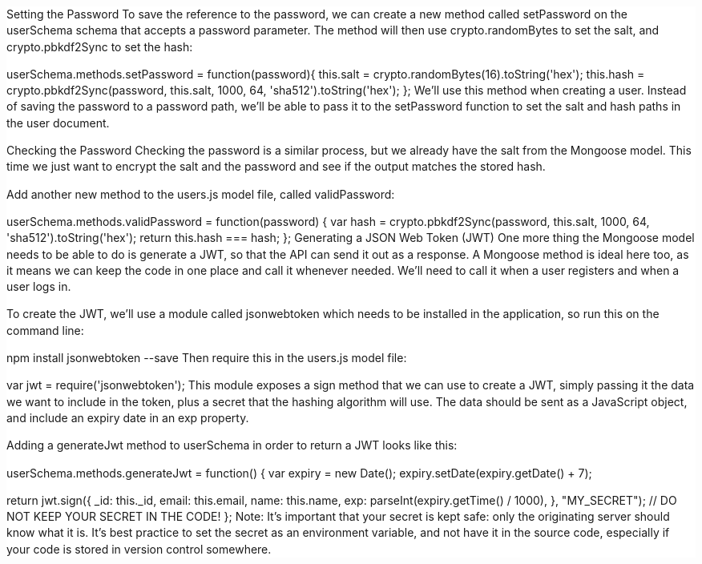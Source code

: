 Setting the Password
To save the reference to the password, we can create a new method called setPassword on the userSchema schema that accepts a password parameter. The method will then use crypto.randomBytes to set the salt, and crypto.pbkdf2Sync to set the hash:

userSchema.methods.setPassword = function(password){
this.salt = crypto.randomBytes(16).toString('hex');
this.hash = crypto.pbkdf2Sync(password, this.salt, 1000, 64, 'sha512').toString('hex');
};
We’ll use this method when creating a user. Instead of saving the password to a password path, we’ll be able to pass it to the setPassword function to set the salt and hash paths in the user document.

Checking the Password
Checking the password is a similar process, but we already have the salt from the Mongoose model. This time we just want to encrypt the salt and the password and see if the output matches the stored hash.

Add another new method to the users.js model file, called validPassword:

userSchema.methods.validPassword = function(password) {
var hash = crypto.pbkdf2Sync(password, this.salt, 1000, 64, 'sha512').toString('hex');
return this.hash === hash;
};
Generating a JSON Web Token (JWT)
One more thing the Mongoose model needs to be able to do is generate a JWT, so that the API can send it out as a response. A Mongoose method is ideal here too, as it means we can keep the code in one place and call it whenever needed. We’ll need to call it when a user registers and when a user logs in.

To create the JWT, we’ll use a module called jsonwebtoken which needs to be installed in the application, so run this on the command line:

npm install jsonwebtoken --save
Then require this in the users.js model file:

var jwt = require('jsonwebtoken');
This module exposes a sign method that we can use to create a JWT, simply passing it the data we want to include in the token, plus a secret that the hashing algorithm will use. The data should be sent as a JavaScript object, and include an expiry date in an exp property.

Adding a generateJwt method to userSchema in order to return a JWT looks like this:

userSchema.methods.generateJwt = function() {
var expiry = new Date();
expiry.setDate(expiry.getDate() + 7);

return jwt.sign({
\_id: this.\_id,
email: this.email,
name: this.name,
exp: parseInt(expiry.getTime() / 1000),
}, "MY_SECRET"); // DO NOT KEEP YOUR SECRET IN THE CODE!
};
Note: It’s important that your secret is kept safe: only the originating server should know what it is. It’s best practice to set the secret as an environment variable, and not have it in the source code, especially if your code is stored in version control somewhere.
